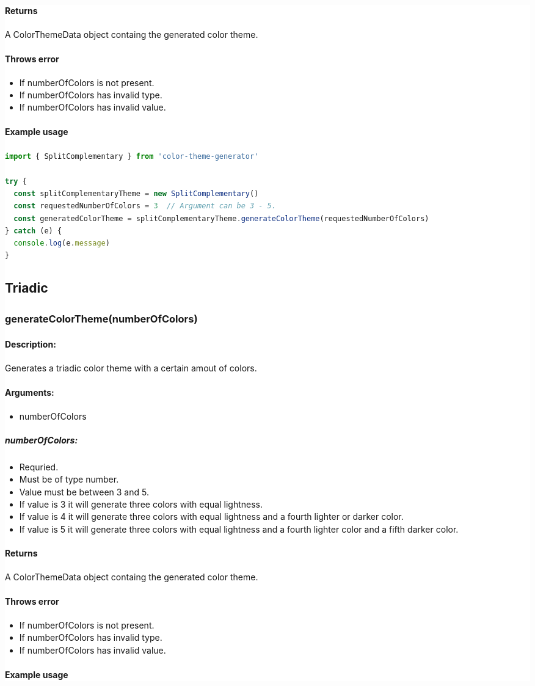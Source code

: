 #### Returns
A ColorThemeData object containg the generated color theme.

#### Throws error
- If numberOfColors is not present.
- If numberOfColors has invalid type.
- If numberOfColors has invalid value.

#### Example usage

```js
import { SplitComplementary } from 'color-theme-generator'

try {
  const splitComplementaryTheme = new SplitComplementary()
  const requestedNumberOfColors = 3  // Argument can be 3 - 5.
  const generatedColorTheme = splitComplementaryTheme.generateColorTheme(requestedNumberOfColors)
} catch (e) {
  console.log(e.message)
}
```


## Triadic

### generateColorTheme(numberOfColors)

#### Description:
Generates a triadic color theme with a certain amout of colors.

#### Arguments:
- numberOfColors

##### numberOfColors:
- Requried.
- Must be of type number.
- Value must be between 3 and 5.
- If value is 3 it will generate three colors with equal lightness.
- If value is 4 it will generate three colors with equal lightness and a fourth lighter or darker color.
- If value is 5 it will generate three colors with equal lightness and a fourth lighter color and a fifth darker color.

#### Returns
A ColorThemeData object containg the generated color theme.

#### Throws error
- If numberOfColors is not present.
- If numberOfColors has invalid type.
- If numberOfColors has invalid value.

#### Example usage

